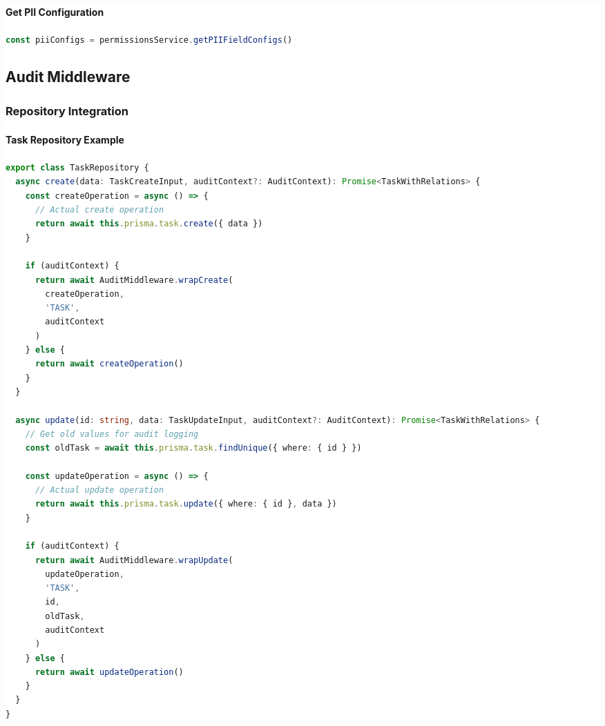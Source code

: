 #### **Get PII Configuration**
```typescript
const piiConfigs = permissionsService.getPIIFieldConfigs()
```

## Audit Middleware

### Repository Integration

#### **Task Repository Example**
```typescript
export class TaskRepository {
  async create(data: TaskCreateInput, auditContext?: AuditContext): Promise<TaskWithRelations> {
    const createOperation = async () => {
      // Actual create operation
      return await this.prisma.task.create({ data })
    }

    if (auditContext) {
      return await AuditMiddleware.wrapCreate(
        createOperation,
        'TASK',
        auditContext
      )
    } else {
      return await createOperation()
    }
  }

  async update(id: string, data: TaskUpdateInput, auditContext?: AuditContext): Promise<TaskWithRelations> {
    // Get old values for audit logging
    const oldTask = await this.prisma.task.findUnique({ where: { id } })

    const updateOperation = async () => {
      // Actual update operation
      return await this.prisma.task.update({ where: { id }, data })
    }

    if (auditContext) {
      return await AuditMiddleware.wrapUpdate(
        updateOperation,
        'TASK',
        id,
        oldTask,
        auditContext
      )
    } else {
      return await updateOperation()
    }
  }
}
```

